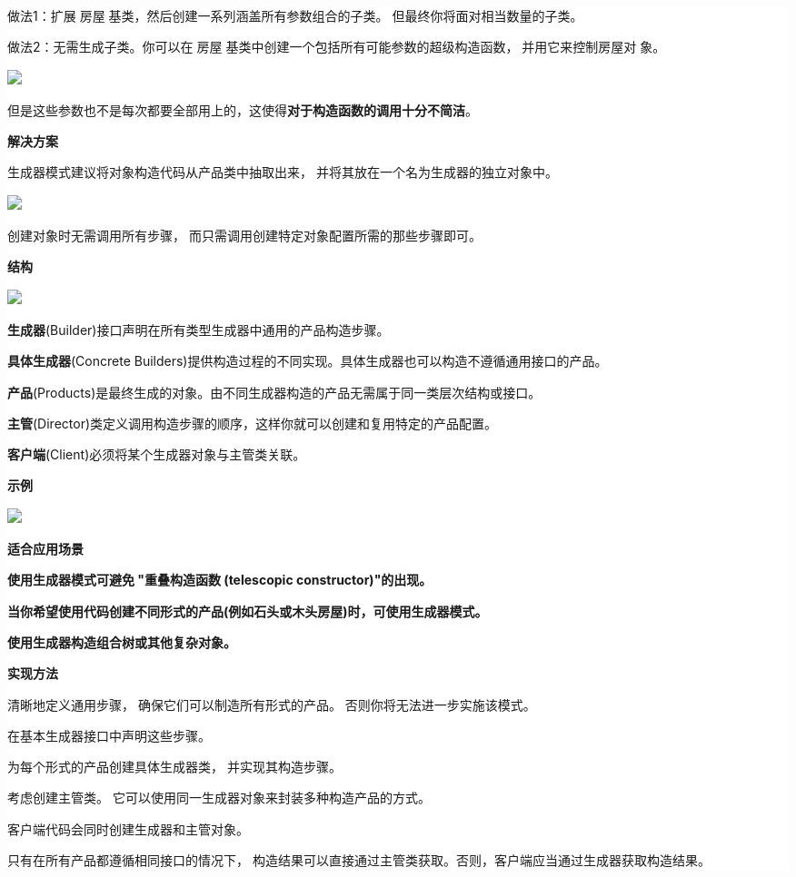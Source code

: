 做法1：扩展 房屋 基类，然后创建一系列涵盖所有参数组合的子类。
但最终你将面对相当数量的子类。

做法2：无需生成子类。你可以在 房屋
基类中创建一个包括所有可能参数的超级构造函数， 并用它来控制房屋对 象。

![](/img/1-deep-dive-into-design-patterns-37.png)

但是这些参数也不是每次都要全部用上的，这使得**对于构造函数的调用十分不简洁**。

**解决方案**

生成器模式建议将对象构造代码从产品类中抽取出来，
并将其放在一个名为生成器的独立对象中。

![](/img/1-deep-dive-into-design-patterns-38.png)

创建对象时无需调用所有步骤，
而只需调用创建特定对象配置所需的那些步骤即可。

**结构**

![](/img/1-deep-dive-into-design-patterns-39.png)

**生成器**(Builder)接口声明在所有类型生成器中通用的产品构造步骤。

**具体生成器**(Concrete
Builders)提供构造过程的不同实现。具体生成器也可以构造不遵循通用接口的产品。

**产品**(Products)是最终生成的对象。由不同生成器构造的产品无需属于同一类层次结构或接口。

**主管**(Director)类定义调用构造步骤的顺序，这样你就可以创建和复用特定的产品配置。

**客户端**(Client)必须将某个生成器对象与主管类关联。

**示例**

![](/img/1-deep-dive-into-design-patterns-40.png)

**适合应用场景**

**使用生成器模式可避免 "重叠构造函数 (telescopic constructor)"的出现。**

**当你希望使用代码创建不同形式的产品(例如石头或木头房屋)时，可使用生成器模式。**

**使用生成器构造组合树或其他复杂对象。**

**实现方法**

清晰地定义通用步骤， 确保它们可以制造所有形式的产品。
否则你将无法进一步实施该模式。

在基本生成器接口中声明这些步骤。

为每个形式的产品创建具体生成器类， 并实现其构造步骤。

考虑创建主管类。 它可以使用同一生成器对象来封装多种构造产品的方式。

客户端代码会同时创建生成器和主管对象。

只有在所有产品都遵循相同接口的情况下，
构造结果可以直接通过主管类获取。否则，客户端应当通过生成器获取构造结果。
